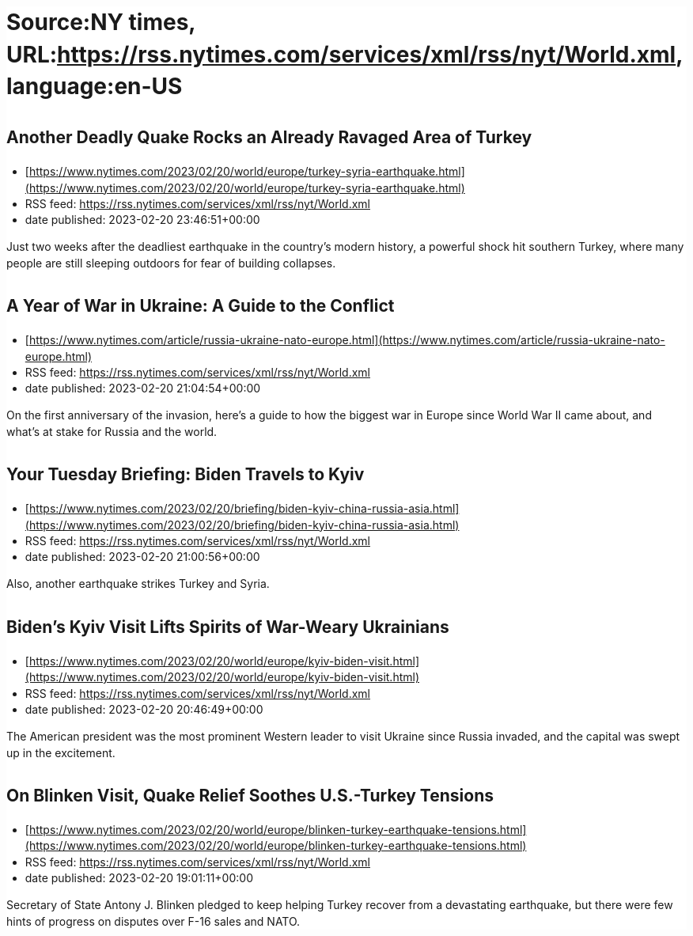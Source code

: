 # Source:NY times, URL:https://rss.nytimes.com/services/xml/rss/nyt/World.xml, language:en-US

## Another Deadly Quake Rocks an Already Ravaged Area of Turkey
 - [https://www.nytimes.com/2023/02/20/world/europe/turkey-syria-earthquake.html](https://www.nytimes.com/2023/02/20/world/europe/turkey-syria-earthquake.html)
 - RSS feed: https://rss.nytimes.com/services/xml/rss/nyt/World.xml
 - date published: 2023-02-20 23:46:51+00:00

Just two weeks after the deadliest earthquake in the country’s modern history, a powerful shock hit southern Turkey, where many people are still sleeping outdoors for fear of building collapses.

## A Year of War in Ukraine: A Guide to the Conflict
 - [https://www.nytimes.com/article/russia-ukraine-nato-europe.html](https://www.nytimes.com/article/russia-ukraine-nato-europe.html)
 - RSS feed: https://rss.nytimes.com/services/xml/rss/nyt/World.xml
 - date published: 2023-02-20 21:04:54+00:00

On the first anniversary of the invasion, here’s a guide to how the biggest war in Europe since World War II came about, and what’s at stake for Russia and the world.

## Your Tuesday Briefing: Biden Travels to Kyiv
 - [https://www.nytimes.com/2023/02/20/briefing/biden-kyiv-china-russia-asia.html](https://www.nytimes.com/2023/02/20/briefing/biden-kyiv-china-russia-asia.html)
 - RSS feed: https://rss.nytimes.com/services/xml/rss/nyt/World.xml
 - date published: 2023-02-20 21:00:56+00:00

Also, another earthquake strikes Turkey and Syria.

## Biden’s Kyiv Visit Lifts Spirits of War-Weary Ukrainians
 - [https://www.nytimes.com/2023/02/20/world/europe/kyiv-biden-visit.html](https://www.nytimes.com/2023/02/20/world/europe/kyiv-biden-visit.html)
 - RSS feed: https://rss.nytimes.com/services/xml/rss/nyt/World.xml
 - date published: 2023-02-20 20:46:49+00:00

The American president was the most prominent Western leader to visit Ukraine since Russia invaded, and the capital was swept up in the excitement.

## On Blinken Visit, Quake Relief Soothes U.S.-Turkey Tensions
 - [https://www.nytimes.com/2023/02/20/world/europe/blinken-turkey-earthquake-tensions.html](https://www.nytimes.com/2023/02/20/world/europe/blinken-turkey-earthquake-tensions.html)
 - RSS feed: https://rss.nytimes.com/services/xml/rss/nyt/World.xml
 - date published: 2023-02-20 19:01:11+00:00

Secretary of State Antony J. Blinken pledged to keep helping Turkey recover from a devastating earthquake, but there were few hints of progress on disputes over F-16 sales and NATO.
